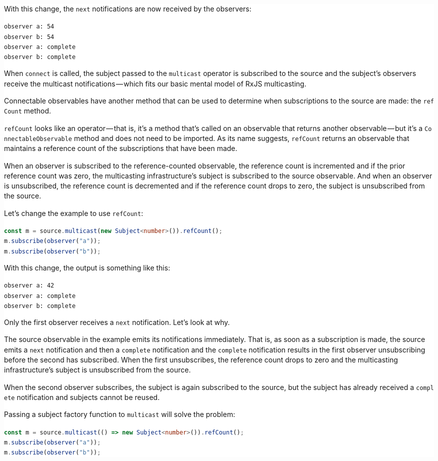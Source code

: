 With this change, the `next` notifications are now received by the observers:

```text
observer a: 54
observer b: 54
observer a: complete
observer b: complete
```

When `connect` is called, the subject passed to the `multicast` operator is subscribed to the source and the subject’s observers receive the multicast notifications — which fits our basic mental model of RxJS multicasting.

Connectable observables have another method that can be used to determine when subscriptions to the source are made: the `refCount` method.

`refCount` looks like an operator — that is, it’s a method that’s called on an observable that returns another observable — but it’s a `ConnectableObservable` method and does not need to be imported. As its name suggests, `refCount` returns an observable that maintains a reference count of the subscriptions that have been made.

When an observer is subscribed to the reference-counted observable, the reference count is incremented and if the prior reference count was zero, the multicasting infrastructure’s subject is subscribed to the source observable. And when an observer is unsubscribed, the reference count is decremented and if the reference count drops to zero, the subject is unsubscribed from the source.

Let’s change the example to use `refCount`:

```ts
const m = source.multicast(new Subject<number>()).refCount();
m.subscribe(observer("a"));
m.subscribe(observer("b"));
```

With this change, the output is something like this:

```text
observer a: 42
observer a: complete
observer b: complete
```

Only the first observer receives a `next` notification. Let’s look at why.

The source observable in the example emits its notifications immediately. That is, as soon as a subscription is made, the source emits a `next` notification and then a `complete` notification and the `complete` notification results in the first observer unsubscribing before the second has subscribed. When the first unsubscribes, the reference count drops to zero and the multicasting infrastructure’s subject is unsubscribed from the source.

When the second observer subscribes, the subject is again subscribed to the source, but the subject has already received a `complete` notification and subjects cannot be reused.

Passing a subject factory function to `multicast` will solve the problem:

```ts
const m = source.multicast(() => new Subject<number>()).refCount();
m.subscribe(observer("a"));
m.subscribe(observer("b"));
```
